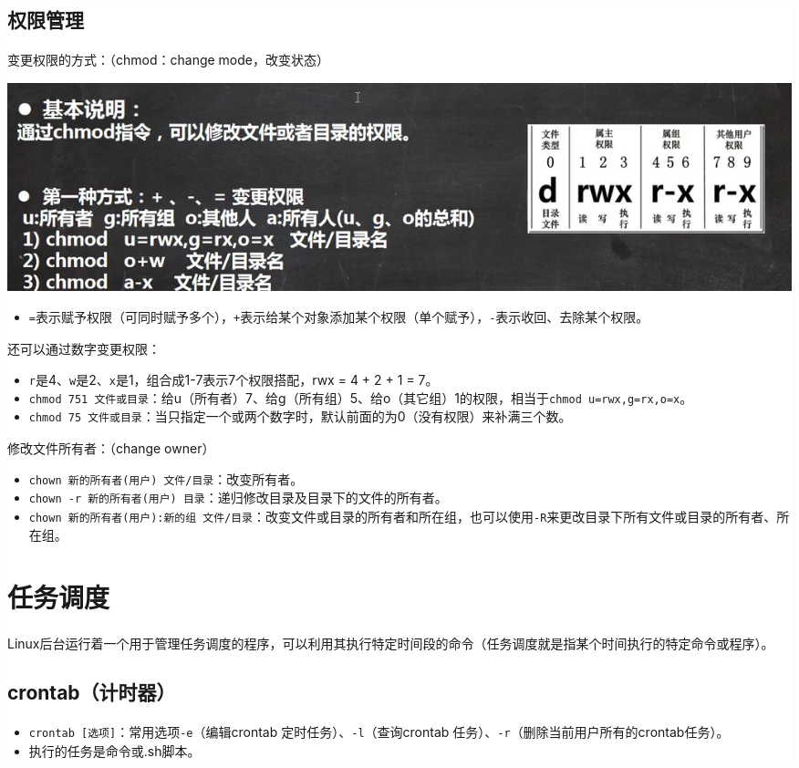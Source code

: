 ## 权限管理

变更权限的方式：（chmod：change mode，改变状态）

![](img/chmod.png)

- `=`表示赋予权限（可同时赋予多个），`+`表示给某个对象添加某个权限（单个赋予），`-`表示收回、去除某个权限。

还可以通过数字变更权限：

- `r`是4、`w`是2、`x`是1，组合成1-7表示7个权限搭配，rwx = 4 + 2 + 1 = 7。
- `chmod 751 文件或目录`：给u（所有者）7、给g（所有组）5、给o（其它组）1的权限，相当于`chmod u=rwx,g=rx,o=x`。
- `chmod 75 文件或目录`：当只指定一个或两个数字时，默认前面的为0（没有权限）来补满三个数。

修改文件所有者：（change owner）

- `chown 新的所有者(用户) 文件/目录`：改变所有者。
- `chown -r 新的所有者(用户) 目录`：递归修改目录及目录下的文件的所有者。
- `chown 新的所有者(用户):新的组 文件/目录`：改变文件或目录的所有者和所在组，也可以使用`-R`来更改目录下所有文件或目录的所有者、所在组。

# 任务调度

Linux后台运行着一个用于管理任务调度的程序，可以利用其执行特定时间段的命令（任务调度就是指某个时间执行的特定命令或程序）。

## crontab（计时器）

- `crontab [选项]`：常用选项`-e`（编辑crontab 定时任务）、`-l`（查询crontab 任务）、`-r`（删除当前用户所有的crontab任务）。
- 执行的任务是命令或.sh脚本。
